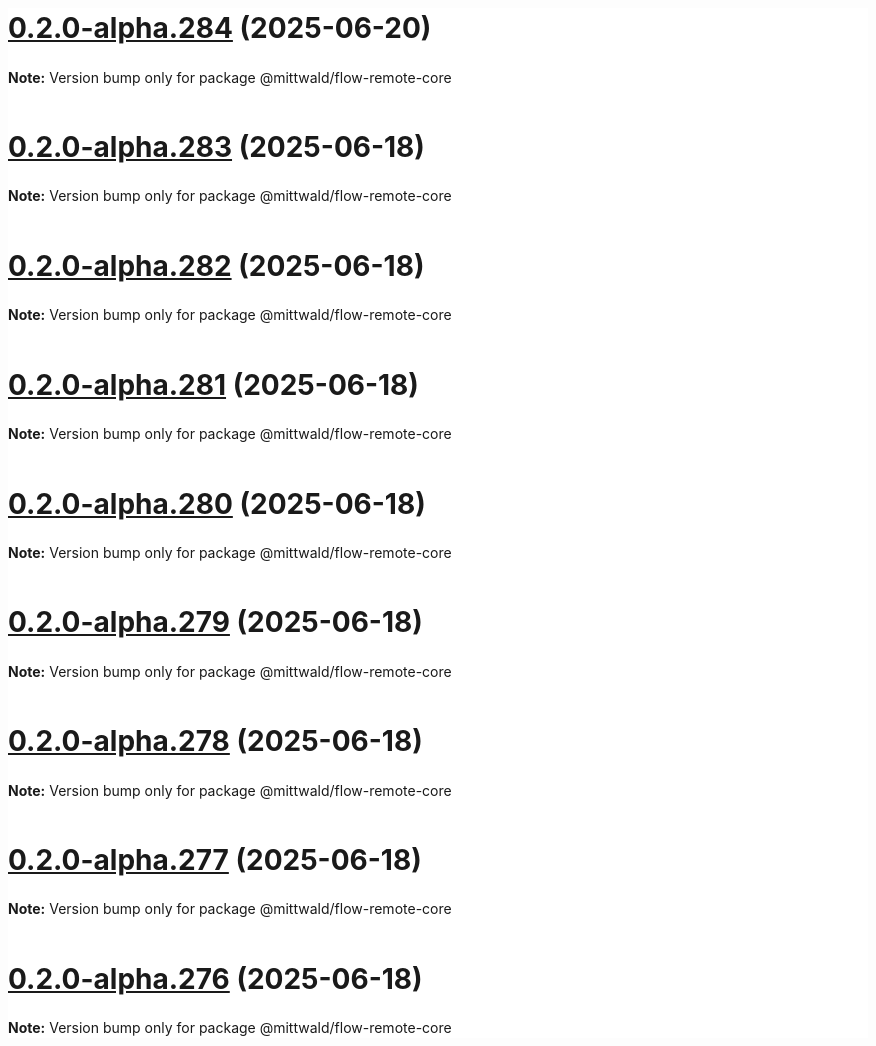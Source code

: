 # [0.2.0-alpha.284](https://github.com/mittwald/flow/compare/0.2.0-alpha.283...0.2.0-alpha.284) (2025-06-20)

**Note:** Version bump only for package @mittwald/flow-remote-core

# [0.2.0-alpha.283](https://github.com/mittwald/flow/compare/0.2.0-alpha.282...0.2.0-alpha.283) (2025-06-18)

**Note:** Version bump only for package @mittwald/flow-remote-core

# [0.2.0-alpha.282](https://github.com/mittwald/flow/compare/0.2.0-alpha.281...0.2.0-alpha.282) (2025-06-18)

**Note:** Version bump only for package @mittwald/flow-remote-core

# [0.2.0-alpha.281](https://github.com/mittwald/flow/compare/0.2.0-alpha.280...0.2.0-alpha.281) (2025-06-18)

**Note:** Version bump only for package @mittwald/flow-remote-core

# [0.2.0-alpha.280](https://github.com/mittwald/flow/compare/0.2.0-alpha.279...0.2.0-alpha.280) (2025-06-18)

**Note:** Version bump only for package @mittwald/flow-remote-core

# [0.2.0-alpha.279](https://github.com/mittwald/flow/compare/0.2.0-alpha.278...0.2.0-alpha.279) (2025-06-18)

**Note:** Version bump only for package @mittwald/flow-remote-core

# [0.2.0-alpha.278](https://github.com/mittwald/flow/compare/0.2.0-alpha.277...0.2.0-alpha.278) (2025-06-18)

**Note:** Version bump only for package @mittwald/flow-remote-core

# [0.2.0-alpha.277](https://github.com/mittwald/flow/compare/0.2.0-alpha.276...0.2.0-alpha.277) (2025-06-18)

**Note:** Version bump only for package @mittwald/flow-remote-core

# [0.2.0-alpha.276](https://github.com/mittwald/flow/compare/0.2.0-alpha.275...0.2.0-alpha.276) (2025-06-18)

**Note:** Version bump only for package @mittwald/flow-remote-core
